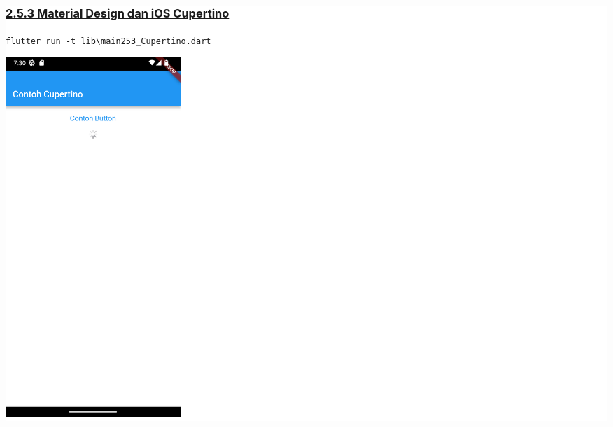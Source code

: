 ### [2.5.3 Material Design dan iOS Cupertino](lib/main253_Cupertino.dart)

```
flutter run -t lib\main253_Cupertino.dart
```

<img src="lib/assets/img/Screenshot_1693917005.png" alt="Material Design dan iOS Cupertino" width="250" height="auto">
